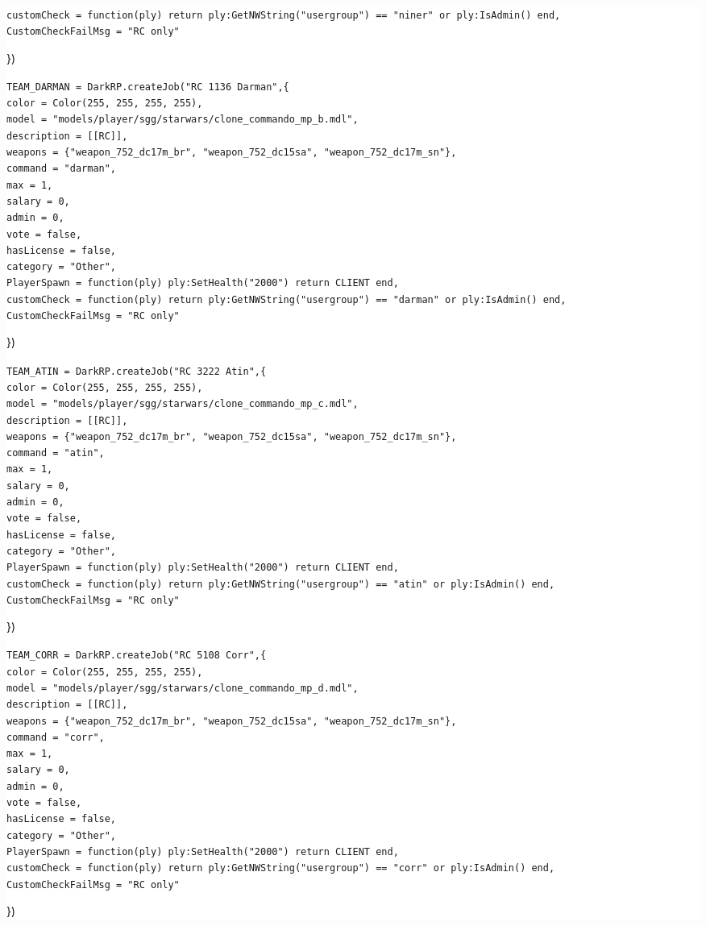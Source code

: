 	customCheck = function(ply) return ply:GetNWString("usergroup") == "niner" or ply:IsAdmin() end,
	CustomCheckFailMsg = "RC only"
})

    TEAM_DARMAN = DarkRP.createJob("RC 1136 Darman",{
	color = Color(255, 255, 255, 255),
	model = "models/player/sgg/starwars/clone_commando_mp_b.mdl",
	description = [[RC]],
	weapons = {"weapon_752_dc17m_br", "weapon_752_dc15sa", "weapon_752_dc17m_sn"},
	command = "darman",
	max = 1,
	salary = 0,
	admin = 0,
	vote = false,
	hasLicense = false,
	category = "Other",
	PlayerSpawn = function(ply) ply:SetHealth("2000") return CLIENT end,
	customCheck = function(ply) return ply:GetNWString("usergroup") == "darman" or ply:IsAdmin() end,
	CustomCheckFailMsg = "RC only"
})

    TEAM_ATIN = DarkRP.createJob("RC 3222 Atin",{
	color = Color(255, 255, 255, 255),
	model = "models/player/sgg/starwars/clone_commando_mp_c.mdl",
	description = [[RC]],
	weapons = {"weapon_752_dc17m_br", "weapon_752_dc15sa", "weapon_752_dc17m_sn"},
	command = "atin",
	max = 1,
	salary = 0,
	admin = 0,
	vote = false,
	hasLicense = false,
	category = "Other",
	PlayerSpawn = function(ply) ply:SetHealth("2000") return CLIENT end,
	customCheck = function(ply) return ply:GetNWString("usergroup") == "atin" or ply:IsAdmin() end,
	CustomCheckFailMsg = "RC only"
})

    TEAM_CORR = DarkRP.createJob("RC 5108 Corr",{
	color = Color(255, 255, 255, 255),
	model = "models/player/sgg/starwars/clone_commando_mp_d.mdl",
	description = [[RC]],
	weapons = {"weapon_752_dc17m_br", "weapon_752_dc15sa", "weapon_752_dc17m_sn"},
	command = "corr",
	max = 1,
	salary = 0,
	admin = 0,
	vote = false,
	hasLicense = false,
	category = "Other",
	PlayerSpawn = function(ply) ply:SetHealth("2000") return CLIENT end,
	customCheck = function(ply) return ply:GetNWString("usergroup") == "corr" or ply:IsAdmin() end,
	CustomCheckFailMsg = "RC only"
})
